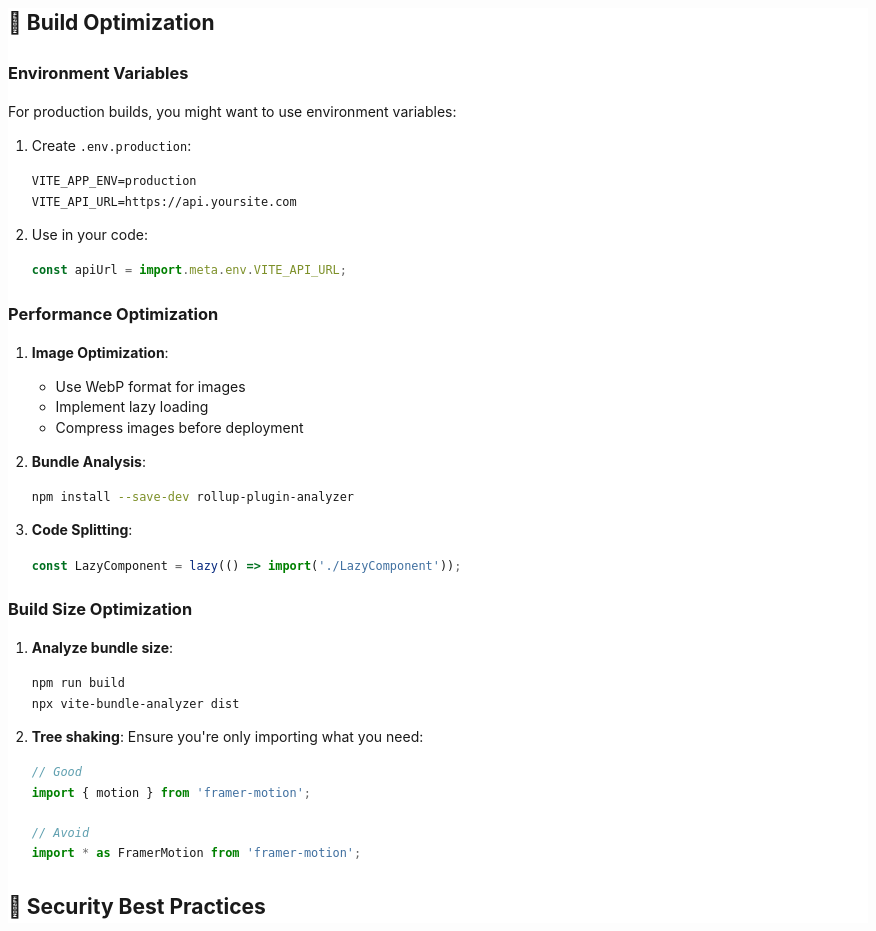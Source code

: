 ## 🔧 Build Optimization

### Environment Variables

For production builds, you might want to use environment variables:

1. Create `.env.production`:

   ```env
   VITE_APP_ENV=production
   VITE_API_URL=https://api.yoursite.com
   ```

2. Use in your code:
   ```javascript
   const apiUrl = import.meta.env.VITE_API_URL;
   ```

### Performance Optimization

1. **Image Optimization**:
   - Use WebP format for images
   - Implement lazy loading
   - Compress images before deployment

2. **Bundle Analysis**:

   ```bash
   npm install --save-dev rollup-plugin-analyzer
   ```

3. **Code Splitting**:
   ```javascript
   const LazyComponent = lazy(() => import('./LazyComponent'));
   ```

### Build Size Optimization

1. **Analyze bundle size**:

   ```bash
   npm run build
   npx vite-bundle-analyzer dist
   ```

2. **Tree shaking**: Ensure you're only importing what you need:

   ```javascript
   // Good
   import { motion } from 'framer-motion';

   // Avoid
   import * as FramerMotion from 'framer-motion';
   ```

## 🔐 Security Best Practices
